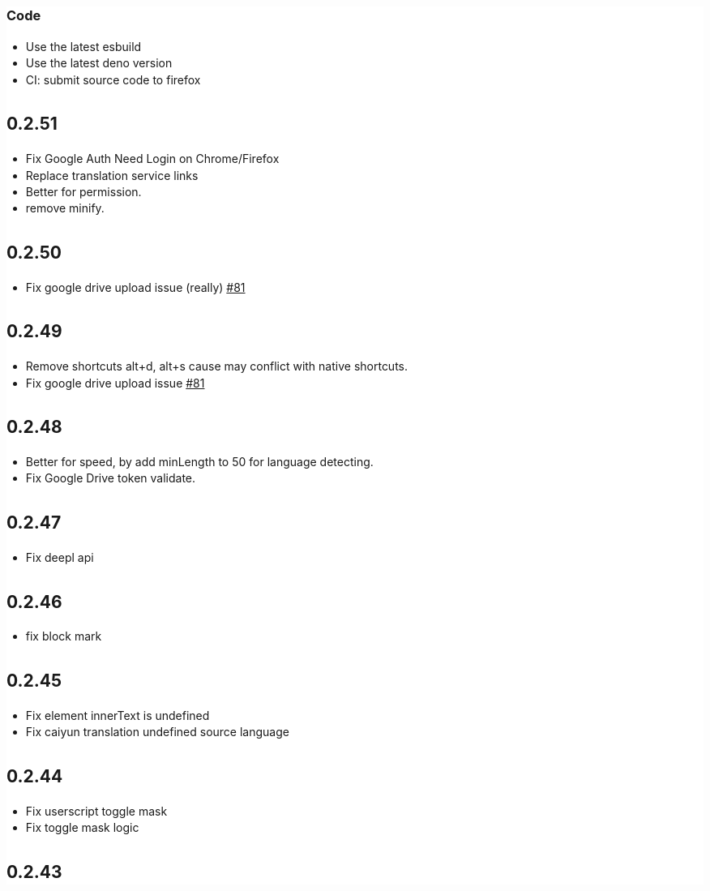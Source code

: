 ### Code

- Use the latest esbuild
- Use the latest deno version
- CI: submit source code to firefox

## 0.2.51

- Fix Google Auth Need Login on Chrome/Firefox
- Replace translation service links
- Better for permission.
- remove minify.

## 0.2.50

- Fix google drive upload issue (really) [#81](https://github.com/immersive-translate/immersive-translate/issues/81)

## 0.2.49

- Remove shortcuts alt+d, alt+s cause may conflict with native shortcuts.
- Fix google drive upload issue [#81](https://github.com/immersive-translate/immersive-translate/issues/81)

## 0.2.48

- Better for speed, by add minLength to 50 for language detecting.
- Fix Google Drive token validate.

## 0.2.47

- Fix deepl api

## 0.2.46

- fix block mark

## 0.2.45

- Fix element innerText is undefined
- Fix caiyun translation undefined source language

## 0.2.44

- Fix userscript toggle mask
- Fix toggle mask logic

## 0.2.43
